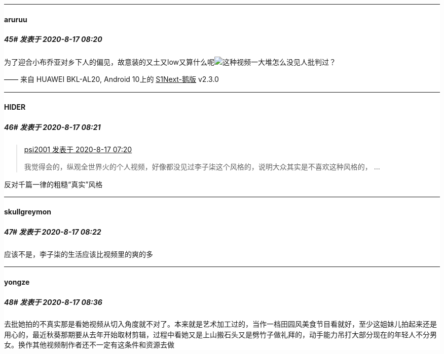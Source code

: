 




-----

####  aruruu  
##### 45#       发表于 2020-8-17 08:20




为了迎合小布乔亚对乡下人的偏见，故意装的又土又low又算什么呢<img src="https://static.saraba1st.com/image/smiley/face2017/162.png" referrerpolicy="no-referrer">这种视频一大堆怎么没见人批判过？

—— 来自 HUAWEI BKL-AL20, Android 10上的 [S1Next-鹅版](https://github.com/ykrank/S1-Next/releases) v2.3.0







-----

####  HIDER  
##### 46#       发表于 2020-8-17 08:21



<blockquote><a href="httphttps://bbs.saraba1st.com/2b/forum.php?mod=redirect&amp;goto=findpost&amp;pid=48456581&amp;ptid=1955079" target="_blank">psi2001 发表于 2020-8-17 07:20</a>

我觉得会的，纵观全世界火的个人视频，好像都没见过李子柒这个风格的，说明大众其实是不喜欢这种风格的， ...</blockquote>
反对千篇一律的粗糙“真实”风格







-----

####  skullgreymon  
##### 47#       发表于 2020-8-17 08:22




应该不是，李子柒的生活应该比视频里的爽的多







-----

####  yongze  
##### 48#       发表于 2020-8-17 08:36




去批她拍的不真实那是看她视频从切入角度就不对了。本来就是艺术加工过的，当作一档田园风美食节目看就好，至少这姐妹儿拍起来还是用心的，最近秋葵那期要从去年开始取材剪辑，过程中看她又是上山搬石头又是劈竹子做礼拜的，动手能力吊打大部分现在的年轻人不分男女。换作其他视频制作者还不一定有这条件和资源去做
